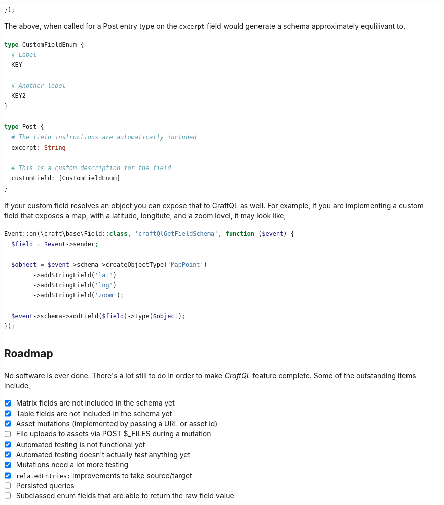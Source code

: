 ```php
});
```

The above, when called for a Post entry type on the `excerpt` field would generate a schema approximately equlilivant to,

```graphql
type CustomFieldEnum {
  # Label
  KEY

  # Another label
  KEY2
}

type Post {
  # The field instructions are automatically included
  excerpt: String

  # This is a custom description for the field
  customField: [CustomFieldEnum]
}
```

If your custom field resolves an object you can expose that to CraftQL as well. For example, if you are implementing a custom field that exposes a map, with a latitude, longitute, and a zoom level, it may look like,

```php
Event::on(\craft\base\Field::class, 'craftQlGetFieldSchema', function ($event) {
  $field = $event->sender;

  $object = $event->schema->createObjectType('MapPoint')
        ->addStringField('lat')
        ->addStringField('lng')
        ->addStringField('zoom');

  $event->schema->addField($field)->type($object);
});
```

## Roadmap

No software is ever done. There's a lot still to do in order to make _CraftQL_ feature complete. Some of the outstanding items include,

- [x] Matrix fields are not included in the schema yet
- [x] Table fields are not included in the schema yet
- [x] Asset mutations (implemented by passing a URL or asset id)
- [ ] File uploads to assets via POST $_FILES during a mutation
- [x] Automated testing is not functional yet
- [x] Automated testing doesn't actually _test_ anything yet
- [x] Mutations need a lot more testing
- [x] `relatedEntries:` improvements to take source/target
- [ ] [Persisted queries](https://github.com/markhuot/craftql/issues/10)
- [ ] [Subclassed enum fields](https://github.com/markhuot/craftql/issues/40) that are able to return the raw field value
